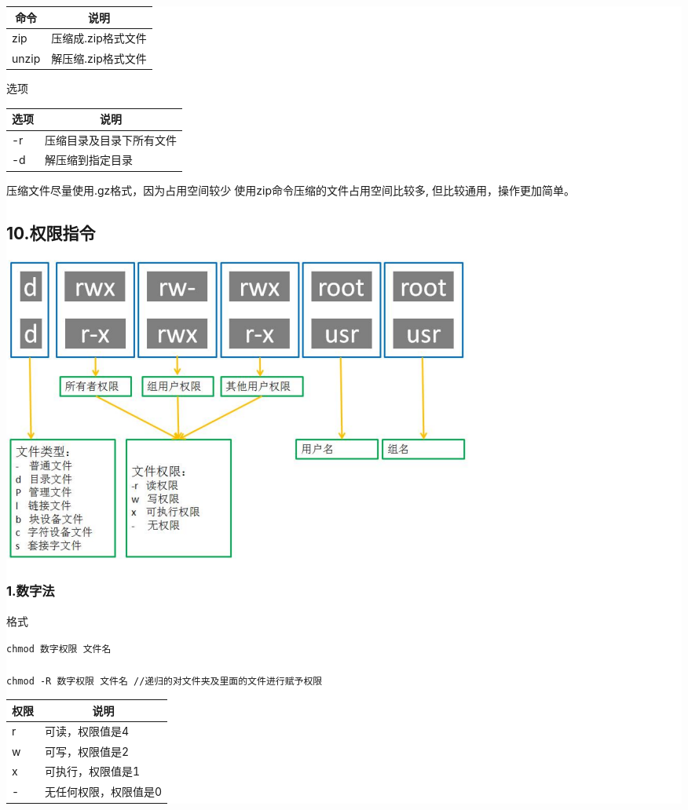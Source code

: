 | 命令    | 说明          |
| ----- | ----------- |
| zip   | 压缩成.zip格式文件 |
| unzip | 解压缩.zip格式文件 |

选项

| 选项   | 说明           |
| ---- | ------------ |
| -r   | 压缩目录及目录下所有文件 |
| -d   | 解压缩到指定目录     |

压缩文件尽量使用.gz格式，因为占用空间较少
使用zip命令压缩的文件占用空间比较多, 但比较通用，操作更加简单。	

## 10.权限指令

![6](../images/6.png)

### 1.数字法

格式

```
chmod 数字权限 文件名

chmod -R 数字权限 文件名 //递归的对文件夹及里面的文件进行赋予权限
```

| 权限   | 说明          |
| ---- | ----------- |
| r    | 可读，权限值是4    |
| w    | 可写，权限值是2    |
| x    | 可执行，权限值是1   |
| -    | 无任何权限，权限值是0 |

